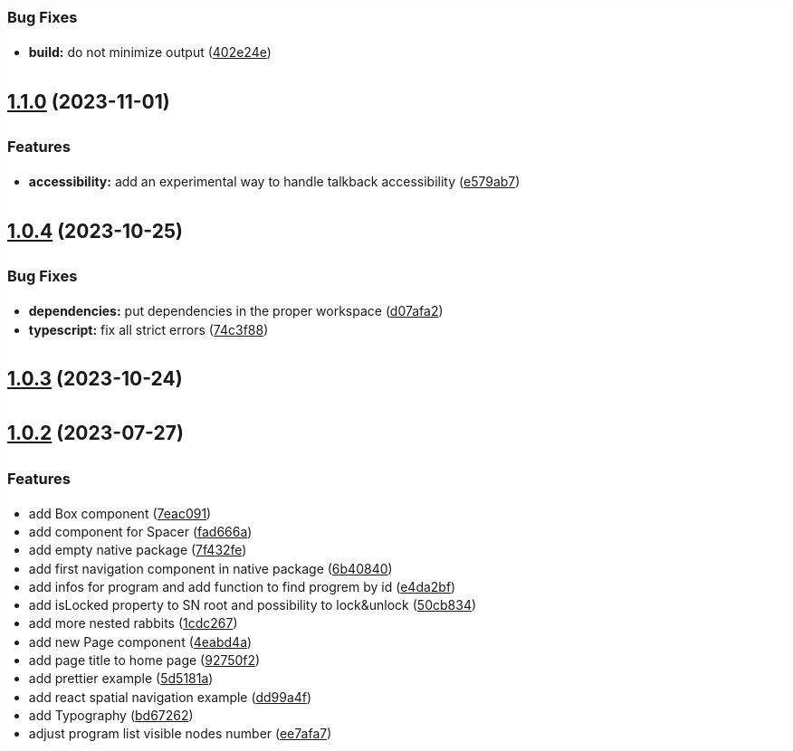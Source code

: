 
### Bug Fixes

* **build:** do not minimize output ([402e24e](https://github.com/bamlab/react-tv-space-navigation/commit/402e24e734e2850575478ea56a854c1ca9040eb4))

## [1.1.0](https://github.com/bamlab/react-tv-space-navigation/compare/v1.0.4...v1.1.0) (2023-11-01)


### Features

* **accessibility:** add an experimental way to handle talkback accessibility ([e579ab7](https://github.com/bamlab/react-tv-space-navigation/commit/e579ab7285abbc65a2d5f740f3bd2ec15c89457f))

## [1.0.4](https://github.com/bamlab/react-tv-space-navigation/compare/v1.0.3...v1.0.4) (2023-10-25)


### Bug Fixes

* **dependencies:** put dependencies in the proper workspace ([d07afa2](https://github.com/bamlab/react-tv-space-navigation/commit/d07afa21a77ed0cdac47e16845f7ad2cedb67857))
* **typescript:** fix all strict errors ([74c3f88](https://github.com/bamlab/react-tv-space-navigation/commit/74c3f88e6fdb00c40956dd6e0d25ddcaeda34842))

## [1.0.3](https://github.com/bamlab/react-tv-space-navigation/compare/v1.0.2...v1.0.3) (2023-10-24)

## [1.0.2](https://github.com/bamlab/react-tv-space-navigation/compare/d2de3137f5d5085824eace46ed290fdeef473166...v1.0.2) (2023-07-27)


### Features

* add Box component ([7eac091](https://github.com/bamlab/react-tv-space-navigation/commit/7eac091ab6ee91cea1518b2129b680d0d49de16a))
* add component for Spacer ([fad666a](https://github.com/bamlab/react-tv-space-navigation/commit/fad666a32548bbec3a6893a9d45c2c512b308e1f))
* add empty native package ([7f432fe](https://github.com/bamlab/react-tv-space-navigation/commit/7f432fe7169ea3443740bd65d41f6214141477c6))
* add first navigation component in native package ([6b40840](https://github.com/bamlab/react-tv-space-navigation/commit/6b408403010d3ebd12a16311355627cb52866ff7))
* add infos for program and add function to find progrem by id ([e4da2bf](https://github.com/bamlab/react-tv-space-navigation/commit/e4da2bf3d310d7665d6eab5487c579fef638c728))
* add isLocked property to SN root and possibility to lock&unlock ([50cb834](https://github.com/bamlab/react-tv-space-navigation/commit/50cb834f157dd174bd2677e2555c368b07f8d552))
* add more nested rabbits ([1cdc267](https://github.com/bamlab/react-tv-space-navigation/commit/1cdc267d4607ac67dbfc19bf98eb40d5333e781d))
* add new Page component ([4eabd4a](https://github.com/bamlab/react-tv-space-navigation/commit/4eabd4a01a7fd047a0e3f2b9539782a0de508236))
* add page title to home page ([92750f2](https://github.com/bamlab/react-tv-space-navigation/commit/92750f2f561cbe13236f80ee8079a442d1029492))
* add prettier example ([5d5181a](https://github.com/bamlab/react-tv-space-navigation/commit/5d5181a47552eb293332f9d27bb428ca38282eeb))
* add react spatial navigation example ([dd99a4f](https://github.com/bamlab/react-tv-space-navigation/commit/dd99a4f0cfdb8bae9e0ea56143916f3b7afb5984))
* add Typography ([bd67262](https://github.com/bamlab/react-tv-space-navigation/commit/bd67262b645751e1dc71dfff5e57eeb02c40280f))
* adjust program list visible nodes number ([ee7afa7](https://github.com/bamlab/react-tv-space-navigation/commit/ee7afa7ea905091bdbf41f116649ffa970001e84))